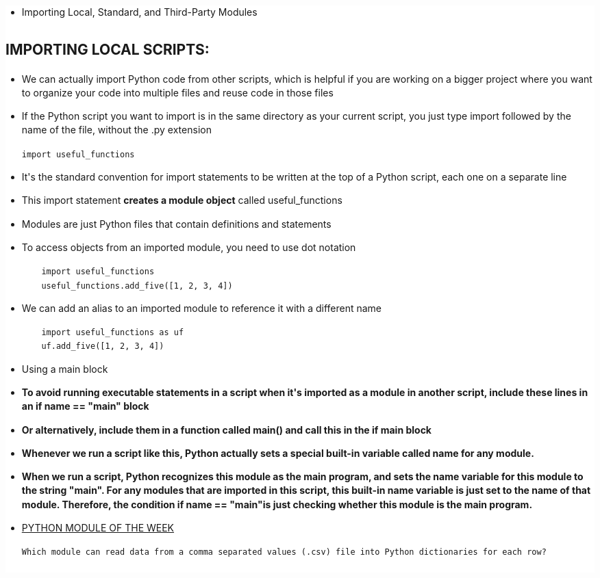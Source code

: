 + 	Importing Local, Standard, and Third-Party Modules

IMPORTING LOCAL SCRIPTS:
-----------------------
	
+	We can actually import Python code from other scripts, 
	which is helpful if you are working on a bigger project 
	where you want to organize your code into multiple files 
	and reuse code in those files
	
+	If the Python script you want to import is in the same 
	directory as your current script, you just type import 
	followed by the name of the file, without the .py extension
	
	```
	import useful_functions
	```
	
+	It's the standard convention for import statements to be 
	written at the top of a Python script, each one on a separate 
	line 
	
+	This import statement **creates a module object** called useful_functions
	
+	Modules are just Python files that contain definitions and statements
	
+	To access objects from an imported module, you need to use dot notation
	```
		import useful_functions
		useful_functions.add_five([1, 2, 3, 4])
	```
+	We can add an alias to an imported module to reference it with a different name
	```
		import useful_functions as uf
		uf.add_five([1, 2, 3, 4])
	```
+	Using a main block
    
+	**To avoid running executable statements in a script when it's 
	imported as a module in another script, include these lines 
	in an if __name__ == "__main__" block**
	
+	**Or alternatively, include them in a function called main() 
	and call this in the if main block**

+   **Whenever we run a script like this, Python actually sets a 
	special built-in variable called __name__ for any module.**
	
+	**When we run a script, Python recognizes this module as the 
	main program, and sets the __name__ variable for this module 
	to the string "__main__". For any modules that are imported 
	in this script, this built-in __name__ variable is just set 
	to the name of that module. Therefore, the condition 
	if __name__ == "__main__"is just checking whether this module 
	is the main program.**

+	[PYTHON MODULE OF THE WEEK](https://pymotw.com/3/)
	```
	Which module can read data from a comma separated values (.csv) file into Python dictionaries for each row?
	